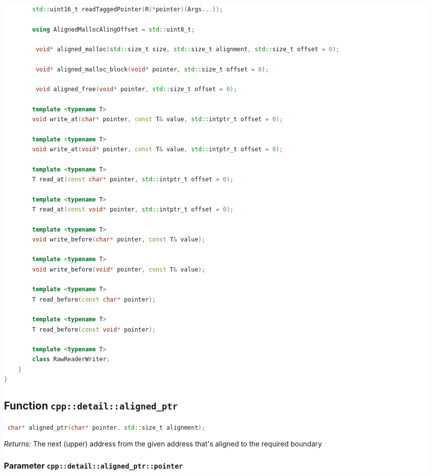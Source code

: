 ``` cpp
        std::uint16_t readTaggedPointer(R(*pointer)(Args...));
        
        using AlignedMallocAlingOffset = std::uint8_t;
        
         void* aligned_malloc(std::size_t size, std::size_t alignment, std::size_t offset = 0);
        
         void* aligned_malloc_block(void* pointer, std::size_t offset = 0);
        
         void aligned_free(void* pointer, std::size_t offset = 0);
        
        template <typename T>
        void write_at(char* pointer, const T& value, std::intptr_t offset = 0);
        
        template <typename T>
        void write_at(void* pointer, const T& value, std::intptr_t offset = 0);
        
        template <typename T>
        T read_at(const char* pointer, std::intptr_t offset = 0);
        
        template <typename T>
        T read_at(const void* pointer, std::intptr_t offset = 0);
        
        template <typename T>
        void write_before(char* pointer, const T& value);
        
        template <typename T>
        void write_before(void* pointer, const T& value);
        
        template <typename T>
        T read_before(const char* pointer);
        
        template <typename T>
        T read_before(const void* pointer);
        
        template <typename T>
        class RawReaderWriter;
    }
}
```

## Function `cpp::detail::aligned_ptr`<a id="cpp::detail::aligned_ptr"></a>

``` cpp
 char* aligned_ptr(char* pointer, std::size_t alignment);
```

*Returns:* The next (upper) address from the given address that's aligned to the required boundary

### Parameter `cpp::detail::aligned_ptr::pointer`<a id="cpp::detail::aligned_ptr::pointer"></a>
